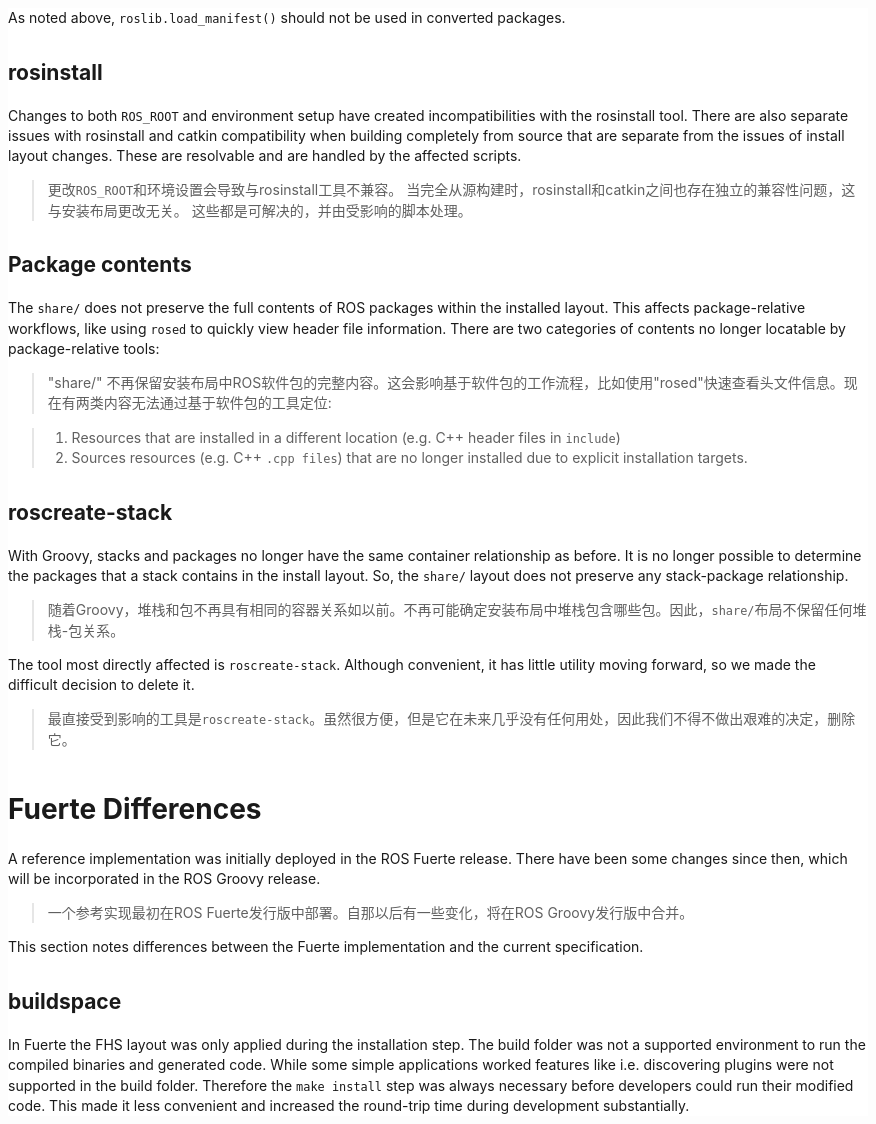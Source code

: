 As noted above, `roslib.load_manifest()` should not be used in converted packages.

## rosinstall


Changes to both `ROS_ROOT` and environment setup have created incompatibilities with the rosinstall tool. There are also separate issues with rosinstall and catkin compatibility when building completely from source that are separate from the issues of install layout changes. These are resolvable and are handled by the affected scripts.

> 更改`ROS_ROOT`和环境设置会导致与rosinstall工具不兼容。 当完全从源构建时，rosinstall和catkin之间也存在独立的兼容性问题，这与安装布局更改无关。 这些都是可解决的，并由受影响的脚本处理。

## Package contents


The `share/` does not preserve the full contents of ROS packages within the installed layout. This affects package-relative workflows, like using `rosed` to quickly view header file information. There are two categories of contents no longer locatable by package-relative tools:

> "share/" 不再保留安装布局中ROS软件包的完整内容。这会影响基于软件包的工作流程，比如使用"rosed"快速查看头文件信息。现在有两类内容无法通过基于软件包的工具定位:

> 1. Resources that are installed in a different location (e.g. C++ header files in `include`)
> 2. Sources resources (e.g. C++ `.cpp files`) that are no longer installed due to explicit installation targets.

## roscreate-stack


With Groovy, stacks and packages no longer have the same container relationship as before. It is no longer possible to determine the packages that a stack contains in the install layout. So, the `share/` layout does not preserve any stack-package relationship.

> 随着Groovy，堆栈和包不再具有相同的容器关系如以前。不再可能确定安装布局中堆栈包含哪些包。因此，`share/`布局不保留任何堆栈-包关系。


The tool most directly affected is `roscreate-stack`. Although convenient, it has little utility moving forward, so we made the difficult decision to delete it.

> 最直接受到影响的工具是`roscreate-stack`。虽然很方便，但是它在未来几乎没有任何用处，因此我们不得不做出艰难的决定，删除它。

# Fuerte Differences


A reference implementation was initially deployed in the ROS Fuerte release. There have been some changes since then, which will be incorporated in the ROS Groovy release.

> 一个参考实现最初在ROS Fuerte发行版中部署。自那以后有一些变化，将在ROS Groovy发行版中合并。

This section notes differences between the Fuerte implementation and the current specification.

## buildspace


In Fuerte the FHS layout was only applied during the installation step. The build folder was not a supported environment to run the compiled binaries and generated code. While some simple applications worked features like i.e. discovering plugins were not supported in the build folder. Therefore the `make install` step was always necessary before developers could run their modified code. This made it less convenient and increased the round-trip time during development substantially.
